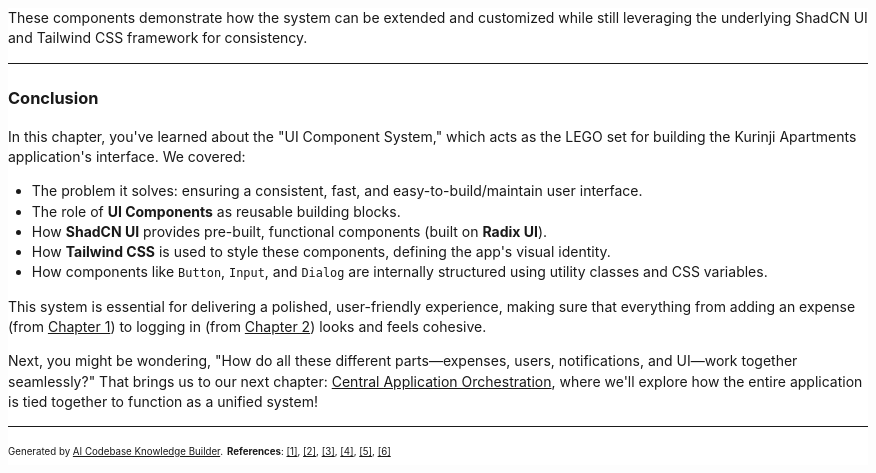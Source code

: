 These components demonstrate how the system can be extended and customized while still leveraging the underlying ShadCN UI and Tailwind CSS framework for consistency.

---

### Conclusion

In this chapter, you've learned about the "UI Component System," which acts as the LEGO set for building the Kurinji Apartments application's interface. We covered:

- The problem it solves: ensuring a consistent, fast, and easy-to-build/maintain user interface.
- The role of **UI Components** as reusable building blocks.
- How **ShadCN UI** provides pre-built, functional components (built on **Radix UI**).
- How **Tailwind CSS** is used to style these components, defining the app's visual identity.
- How components like `Button`, `Input`, and `Dialog` are internally structured using utility classes and CSS variables.

This system is essential for delivering a polished, user-friendly experience, making sure that everything from adding an expense (from [Chapter 1](01_expense_management___logic_.md)) to logging in (from [Chapter 2](02_user_authentication___roles_.md)) looks and feels cohesive.

Next, you might be wondering, "How do all these different parts—expenses, users, notifications, and UI—work together seamlessly?" That brings us to our next chapter: [Central Application Orchestration](05_central_application_orchestration_.md), where we'll explore how the entire application is tied together to function as a unified system!

---

<sub><sup>Generated by [AI Codebase Knowledge Builder](https://github.com/The-Pocket/Tutorial-Codebase-Knowledge).</sup></sub> <sub><sup>**References**: [[1]](https://github.com/deepak-sekarbabu-coder/unicorn-properties-dev/blob/dc50f4d226016483a40561a6a93675e1d1ecf810/src/app/globals.css), [[2]](https://github.com/deepak-sekarbabu-coder/unicorn-properties-dev/blob/dc50f4d226016483a40561a6a93675e1d1ecf810/src/components/dialogs/add-expense-dialog.tsx), [[3]](https://github.com/deepak-sekarbabu-coder/unicorn-properties-dev/blob/dc50f4d226016483a40561a6a93675e1d1ecf810/src/components/icons/category-icon.tsx), [[4]](https://github.com/deepak-sekarbabu-coder/unicorn-properties-dev/blob/dc50f4d226016483a40561a6a93675e1d1ecf810/src/components/ui/accordion.tsx), [[5]](https://github.com/deepak-sekarbabu-coder/unicorn-properties-dev/blob/dc50f4d226016483a40561a6a93675e1d1ecf810/src/components/ui/visually-hidden.tsx), [[6]](https://github.com/deepak-sekarbabu-coder/unicorn-properties-dev/blob/dc50f4d226016483a40561a6a93675e1d1ecf810/tailwind.config.ts)</sup></sub>

